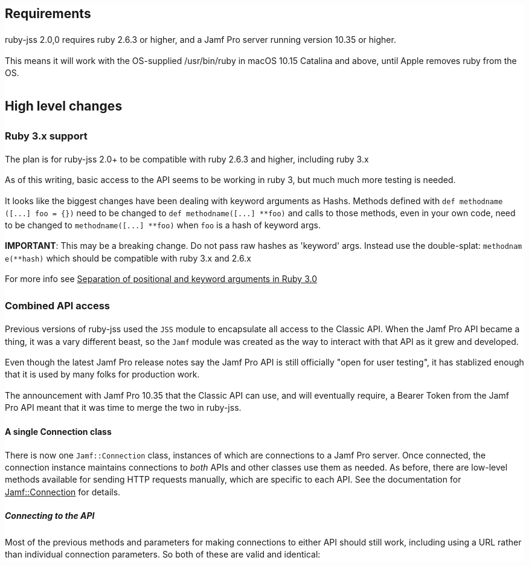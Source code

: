 

## Requirements

ruby-jss 2.0,0 requires ruby 2.6.3 or higher, and a Jamf Pro server running version 10.35 or higher.

This means it will work with the OS-supplied /usr/bin/ruby in macOS 10.15 Catalina and above, until Apple removes ruby from the OS.

## High level changes

### Ruby 3.x support

The plan is for ruby-jss 2.0+ to be compatible with ruby 2.6.3 and higher, including ruby 3.x

As of this writing, basic access to the API seems to be working in ruby 3, but much much more testing is needed.

It looks like the biggest changes have been dealing with keyword arguments as Hashs.  Methods defined with `def methodname([...] foo = {})` need to be changed to `def methodname([...] **foo)` and calls to those methods, even in your own code, need to be changed to `methodname([...] **foo)` when `foo` is a hash of keyword args.

**IMPORTANT**: This may be a breaking change. Do not pass raw hashes as 'keyword' args. Instead use the double-splat: `methodname(**hash)` which should be compatible with ruby 3.x and 2.6.x

For more info see [Separation of positional and keyword arguments in Ruby 3.0](https://www.ruby-lang.org/en/news/2019/12/12/separation-of-positional-and-keyword-arguments-in-ruby-3-0/)

### Combined API access

Previous versions of ruby-jss used the `JSS` module to encapsulate all access to the Classic API. When the Jamf Pro API became a thing, it was a vary different beast, so the `Jamf` module was created as the way to interact with that API as it grew and developed.

Even though the latest Jamf Pro release notes say the Jamf Pro API is still officially "open for user testing", it has stablized enough that it is used by many folks for production work.

The announcement with Jamf Pro 10.35 that the Classic API can use, and will eventually require, a Bearer Token from the Jamf Pro API meant that it was time to merge the two in ruby-jss.

#### A single Connection class

There is now one `Jamf::Connection` class, instances of which are connections to a Jamf Pro server. Once connected, the connection instance maintains connections to _both_ APIs and other classes use them as needed. As before, there are low-level methods available for sending HTTP requests manually, which are specific to each API. See the documentation for [Jamf::Connection](https://www.rubydoc.info/gems/ruby-jss/Jamf/Connection) for details.

##### Connecting to the API

Most of the previous methods and parameters for making connections to either API should still work, including using a URL rather than individual connection parameters. So both of these are valid and identical:
